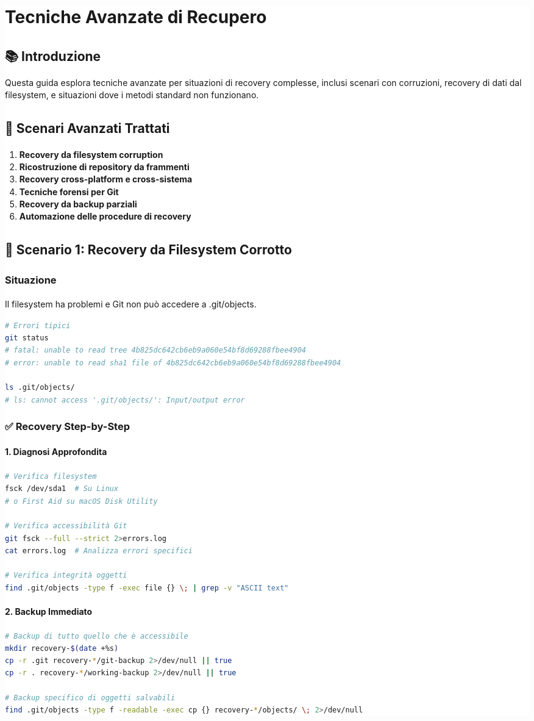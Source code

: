 # Tecniche Avanzate di Recupero

## 📚 Introduzione

Questa guida esplora tecniche avanzate per situazioni di recovery complesse, inclusi scenari con corruzioni, recovery di dati dal filesystem, e situazioni dove i metodi standard non funzionano.

## 🎯 Scenari Avanzati Trattati

1. **Recovery da filesystem corruption**
2. **Ricostruzione di repository da frammenti**
3. **Recovery cross-platform e cross-sistema**
4. **Tecniche forensi per Git**
5. **Recovery da backup parziali**
6. **Automazione delle procedure di recovery**

## 🔬 Scenario 1: Recovery da Filesystem Corrotto

### Situazione
Il filesystem ha problemi e Git non può accedere a .git/objects.

```bash
# Errori tipici
git status
# fatal: unable to read tree 4b825dc642cb6eb9a060e54bf8d69288fbee4904
# error: unable to read sha1 file of 4b825dc642cb6eb9a060e54bf8d69288fbee4904

ls .git/objects/
# ls: cannot access '.git/objects/': Input/output error
```

### ✅ Recovery Step-by-Step

#### 1. Diagnosi Approfondita
```bash
# Verifica filesystem
fsck /dev/sda1  # Su Linux
# o First Aid su macOS Disk Utility

# Verifica accessibilità Git
git fsck --full --strict 2>errors.log
cat errors.log  # Analizza errori specifici

# Verifica integrità oggetti
find .git/objects -type f -exec file {} \; | grep -v "ASCII text"
```

#### 2. Backup Immediato
```bash
# Backup di tutto quello che è accessibile
mkdir recovery-$(date +%s)
cp -r .git recovery-*/git-backup 2>/dev/null || true
cp -r . recovery-*/working-backup 2>/dev/null || true

# Backup specifico di oggetti salvabili
find .git/objects -type f -readable -exec cp {} recovery-*/objects/ \; 2>/dev/null
```
